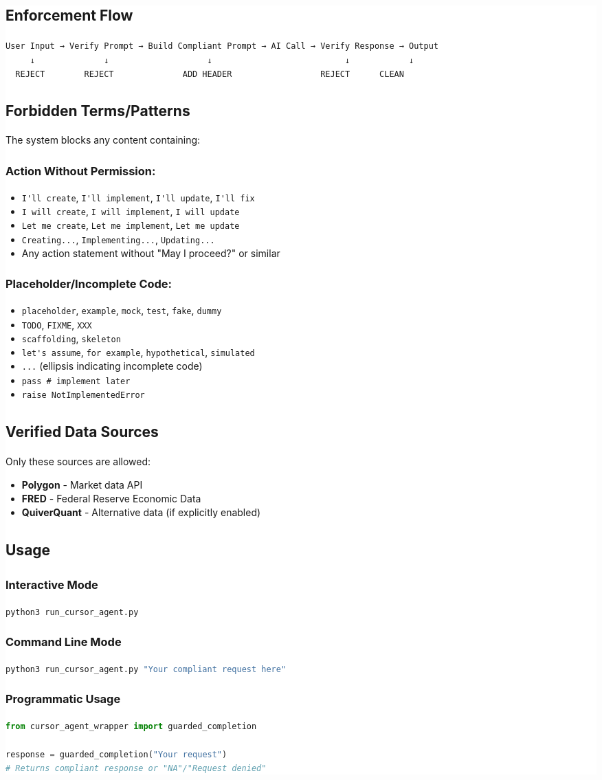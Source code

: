 ## Enforcement Flow

```
User Input → Verify Prompt → Build Compliant Prompt → AI Call → Verify Response → Output
     ↓              ↓                    ↓                           ↓            ↓
  REJECT        REJECT              ADD HEADER                  REJECT      CLEAN
```

## Forbidden Terms/Patterns

The system blocks any content containing:

### Action Without Permission:
- `I'll create`, `I'll implement`, `I'll update`, `I'll fix`
- `I will create`, `I will implement`, `I will update`
- `Let me create`, `Let me implement`, `Let me update`
- `Creating...`, `Implementing...`, `Updating...`
- Any action statement without "May I proceed?" or similar

### Placeholder/Incomplete Code:
- `placeholder`, `example`, `mock`, `test`, `fake`, `dummy`
- `TODO`, `FIXME`, `XXX`
- `scaffolding`, `skeleton`
- `let's assume`, `for example`, `hypothetical`, `simulated`
- `...` (ellipsis indicating incomplete code)
- `pass # implement later`
- `raise NotImplementedError`

## Verified Data Sources

Only these sources are allowed:
- **Polygon** - Market data API
- **FRED** - Federal Reserve Economic Data
- **QuiverQuant** - Alternative data (if explicitly enabled)

## Usage

### Interactive Mode
```bash
python3 run_cursor_agent.py
```

### Command Line Mode
```bash
python3 run_cursor_agent.py "Your compliant request here"
```

### Programmatic Usage
```python
from cursor_agent_wrapper import guarded_completion

response = guarded_completion("Your request")
# Returns compliant response or "NA"/"Request denied"
```
